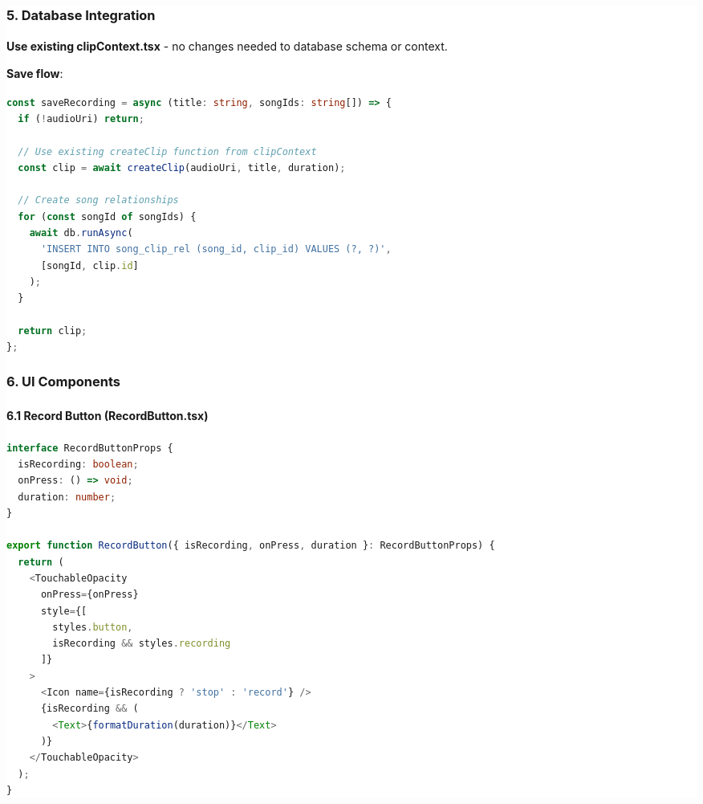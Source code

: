 ### 5. Database Integration

**Use existing clipContext.tsx** - no changes needed to database schema or context.

**Save flow**:
```typescript
const saveRecording = async (title: string, songIds: string[]) => {
  if (!audioUri) return;
  
  // Use existing createClip function from clipContext
  const clip = await createClip(audioUri, title, duration);
  
  // Create song relationships
  for (const songId of songIds) {
    await db.runAsync(
      'INSERT INTO song_clip_rel (song_id, clip_id) VALUES (?, ?)',
      [songId, clip.id]
    );
  }
  
  return clip;
};
```

### 6. UI Components

#### 6.1 Record Button (RecordButton.tsx)
```typescript
interface RecordButtonProps {
  isRecording: boolean;
  onPress: () => void;
  duration: number;
}

export function RecordButton({ isRecording, onPress, duration }: RecordButtonProps) {
  return (
    <TouchableOpacity 
      onPress={onPress}
      style={[
        styles.button,
        isRecording && styles.recording
      ]}
    >
      <Icon name={isRecording ? 'stop' : 'record'} />
      {isRecording && (
        <Text>{formatDuration(duration)}</Text>
      )}
    </TouchableOpacity>
  );
}
```
